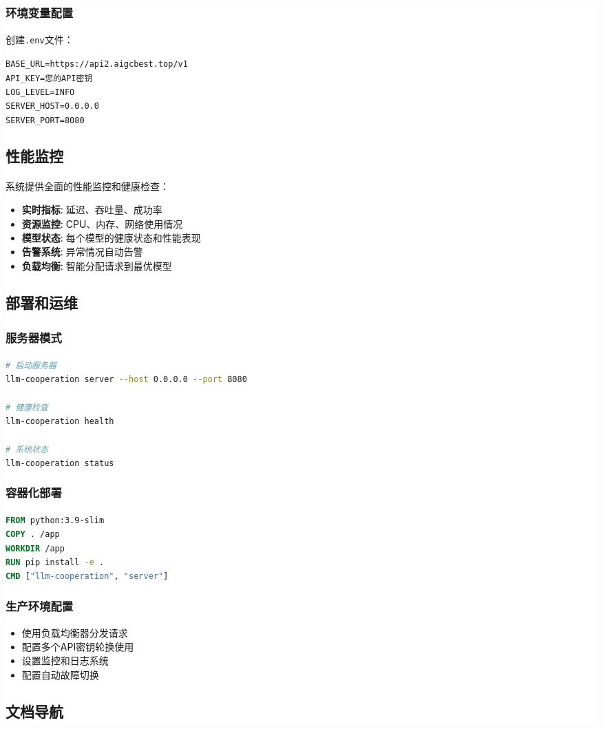 ### 环境变量配置

创建`.env`文件：
```env
BASE_URL=https://api2.aigcbest.top/v1
API_KEY=您的API密钥
LOG_LEVEL=INFO
SERVER_HOST=0.0.0.0
SERVER_PORT=8080
```

## 性能监控

系统提供全面的性能监控和健康检查：

- **实时指标**: 延迟、吞吐量、成功率
- **资源监控**: CPU、内存、网络使用情况
- **模型状态**: 每个模型的健康状态和性能表现
- **告警系统**: 异常情况自动告警
- **负载均衡**: 智能分配请求到最优模型

## 部署和运维

### 服务器模式
```bash
# 启动服务器
llm-cooperation server --host 0.0.0.0 --port 8080

# 健康检查
llm-cooperation health

# 系统状态
llm-cooperation status
```

### 容器化部署
```dockerfile
FROM python:3.9-slim
COPY . /app
WORKDIR /app
RUN pip install -e .
CMD ["llm-cooperation", "server"]
```

### 生产环境配置
- 使用负载均衡器分发请求
- 配置多个API密钥轮换使用
- 设置监控和日志系统
- 配置自动故障切换

## 文档导航
